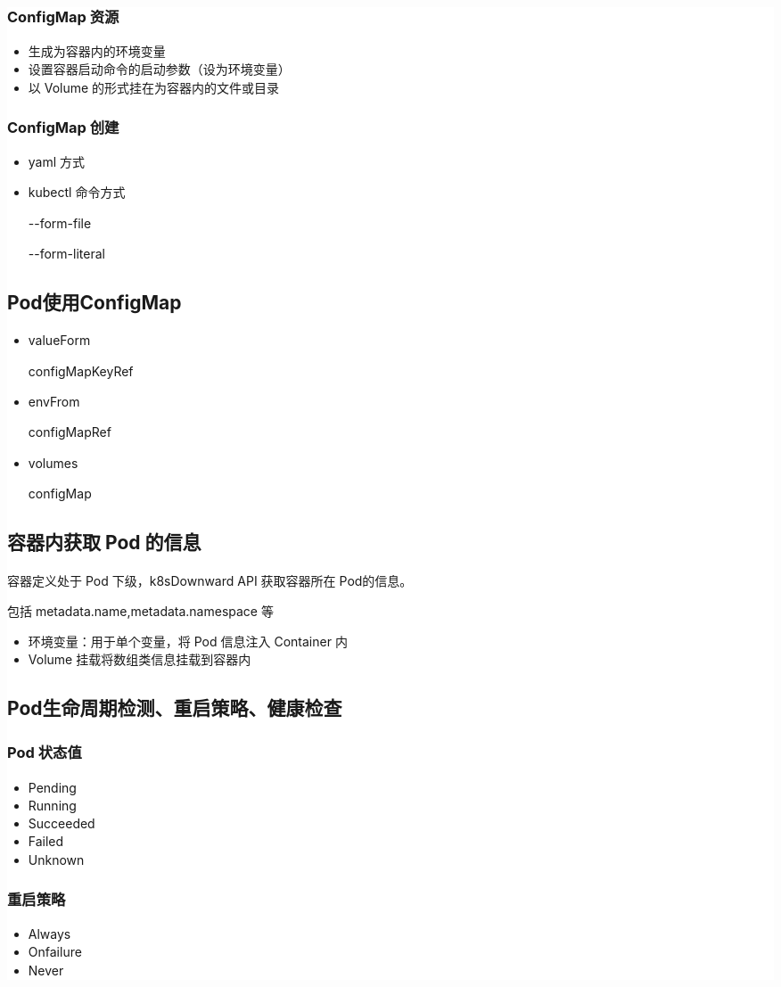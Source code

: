 ### ConfigMap 资源

- 生成为容器内的环境变量
- 设置容器启动命令的启动参数（设为环境变量）
- 以 Volume 的形式挂在为容器内的文件或目录

### ConfigMap 创建

- yaml 方式

- kubectl 命令方式

  --form-file

  --form-literal

## Pod使用ConfigMap

- valueForm

  configMapKeyRef

- envFrom

  configMapRef

- volumes

  configMap

## 容器内获取 Pod  的信息

容器定义处于 Pod 下级，k8sDownward API 获取容器所在 Pod的信息。

包括 metadata.name,metadata.namespace 等

- 环境变量：用于单个变量，将 Pod 信息注入 Container 内
- Volume 挂载将数组类信息挂载到容器内

## Pod生命周期检测、重启策略、健康检查

### Pod 状态值

- Pending
- Running
- Succeeded
- Failed
- Unknown

### 重启策略

- Always
- Onfailure
- Never

